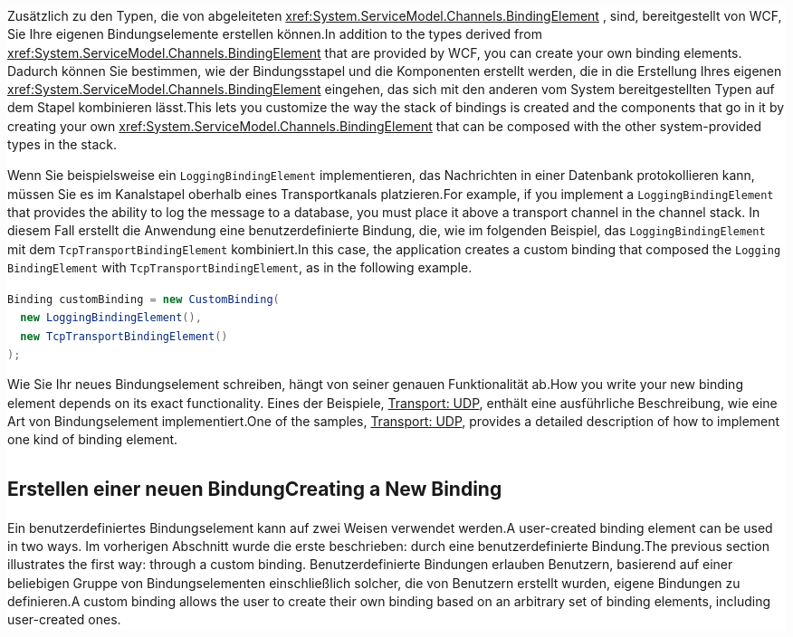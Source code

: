  <span data-ttu-id="ebc32-150">Zusätzlich zu den Typen, die von abgeleiteten <xref:System.ServiceModel.Channels.BindingElement> , sind, bereitgestellt von WCF, Sie Ihre eigenen Bindungselemente erstellen können.</span><span class="sxs-lookup"><span data-stu-id="ebc32-150">In addition to the types derived from <xref:System.ServiceModel.Channels.BindingElement> that are provided by WCF, you can create your own binding elements.</span></span> <span data-ttu-id="ebc32-151">Dadurch können Sie bestimmen, wie der Bindungsstapel und die Komponenten erstellt werden, die in die Erstellung Ihres eigenen <xref:System.ServiceModel.Channels.BindingElement> eingehen, das sich mit den anderen vom System bereitgestellten Typen auf dem Stapel kombinieren lässt.</span><span class="sxs-lookup"><span data-stu-id="ebc32-151">This lets you customize the way the stack of bindings is created and the components that go in it by creating your own <xref:System.ServiceModel.Channels.BindingElement> that can be composed with the other system-provided types in the stack.</span></span>  
  
 <span data-ttu-id="ebc32-152">Wenn Sie beispielsweise ein `LoggingBindingElement` implementieren, das Nachrichten in einer Datenbank protokollieren kann, müssen Sie es im Kanalstapel oberhalb eines Transportkanals platzieren.</span><span class="sxs-lookup"><span data-stu-id="ebc32-152">For example, if you implement a `LoggingBindingElement` that provides the ability to log the message to a database, you must place it above a transport channel in the channel stack.</span></span> <span data-ttu-id="ebc32-153">In diesem Fall erstellt die Anwendung eine benutzerdefinierte Bindung, die, wie im folgenden Beispiel, das `LoggingBindingElement` mit dem `TcpTransportBindingElement` kombiniert.</span><span class="sxs-lookup"><span data-stu-id="ebc32-153">In this case, the application creates a custom binding that composed the `LoggingBindingElement` with `TcpTransportBindingElement`, as in the following example.</span></span>  
  
```csharp  
Binding customBinding = new CustomBinding(  
  new LoggingBindingElement(),   
  new TcpTransportBindingElement()  
);  
```  
  
 <span data-ttu-id="ebc32-154">Wie Sie Ihr neues Bindungselement schreiben, hängt von seiner genauen Funktionalität ab.</span><span class="sxs-lookup"><span data-stu-id="ebc32-154">How you write your new binding element depends on its exact functionality.</span></span> <span data-ttu-id="ebc32-155">Eines der Beispiele, [Transport: UDP](../../../../docs/framework/wcf/samples/transport-udp.md), enthält eine ausführliche Beschreibung, wie eine Art von Bindungselement implementiert.</span><span class="sxs-lookup"><span data-stu-id="ebc32-155">One of the samples, [Transport: UDP](../../../../docs/framework/wcf/samples/transport-udp.md), provides a detailed description of how to implement one kind of binding element.</span></span>  
  
## <a name="creating-a-new-binding"></a><span data-ttu-id="ebc32-156">Erstellen einer neuen Bindung</span><span class="sxs-lookup"><span data-stu-id="ebc32-156">Creating a New Binding</span></span>  
 <span data-ttu-id="ebc32-157">Ein benutzerdefiniertes Bindungselement kann auf zwei Weisen verwendet werden.</span><span class="sxs-lookup"><span data-stu-id="ebc32-157">A user-created binding element can be used in two ways.</span></span> <span data-ttu-id="ebc32-158">Im vorherigen Abschnitt wurde die erste beschrieben: durch eine benutzerdefinierte Bindung.</span><span class="sxs-lookup"><span data-stu-id="ebc32-158">The previous section illustrates the first way: through a custom binding.</span></span> <span data-ttu-id="ebc32-159">Benutzerdefinierte Bindungen erlauben Benutzern, basierend auf einer beliebigen Gruppe von Bindungselementen einschließlich solcher, die von Benutzern erstellt wurden, eigene Bindungen zu definieren.</span><span class="sxs-lookup"><span data-stu-id="ebc32-159">A custom binding allows the user to create their own binding based on an arbitrary set of binding elements, including user-created ones.</span></span>  
  